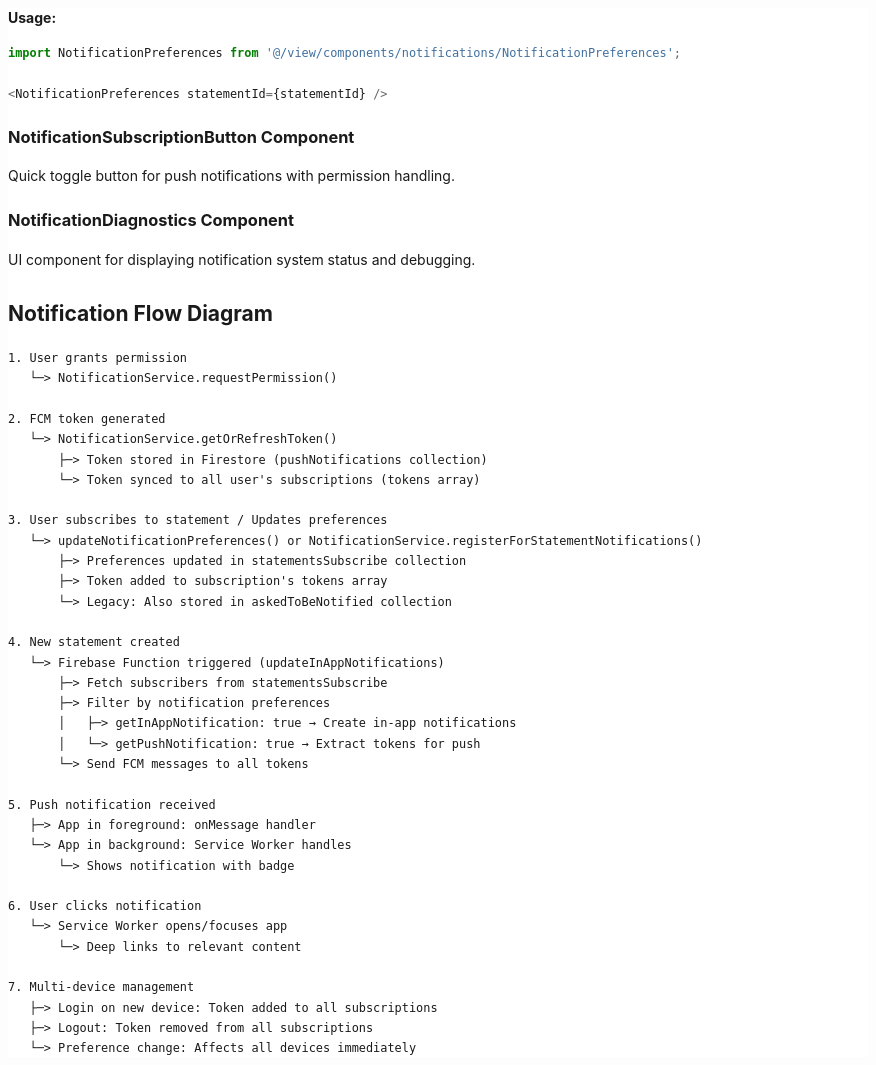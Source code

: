 **Usage:**
```typescript
import NotificationPreferences from '@/view/components/notifications/NotificationPreferences';

<NotificationPreferences statementId={statementId} />
```

### NotificationSubscriptionButton Component
Quick toggle button for push notifications with permission handling.

### NotificationDiagnostics Component
UI component for displaying notification system status and debugging.

## Notification Flow Diagram

```
1. User grants permission
   └─> NotificationService.requestPermission()
   
2. FCM token generated
   └─> NotificationService.getOrRefreshToken()
       ├─> Token stored in Firestore (pushNotifications collection)
       └─> Token synced to all user's subscriptions (tokens array)
   
3. User subscribes to statement / Updates preferences
   └─> updateNotificationPreferences() or NotificationService.registerForStatementNotifications()
       ├─> Preferences updated in statementsSubscribe collection
       ├─> Token added to subscription's tokens array
       └─> Legacy: Also stored in askedToBeNotified collection
   
4. New statement created
   └─> Firebase Function triggered (updateInAppNotifications)
       ├─> Fetch subscribers from statementsSubscribe
       ├─> Filter by notification preferences
       │   ├─> getInAppNotification: true → Create in-app notifications
       │   └─> getPushNotification: true → Extract tokens for push
       └─> Send FCM messages to all tokens
   
5. Push notification received
   ├─> App in foreground: onMessage handler
   └─> App in background: Service Worker handles
       └─> Shows notification with badge
   
6. User clicks notification
   └─> Service Worker opens/focuses app
       └─> Deep links to relevant content

7. Multi-device management
   ├─> Login on new device: Token added to all subscriptions
   ├─> Logout: Token removed from all subscriptions
   └─> Preference change: Affects all devices immediately
```
